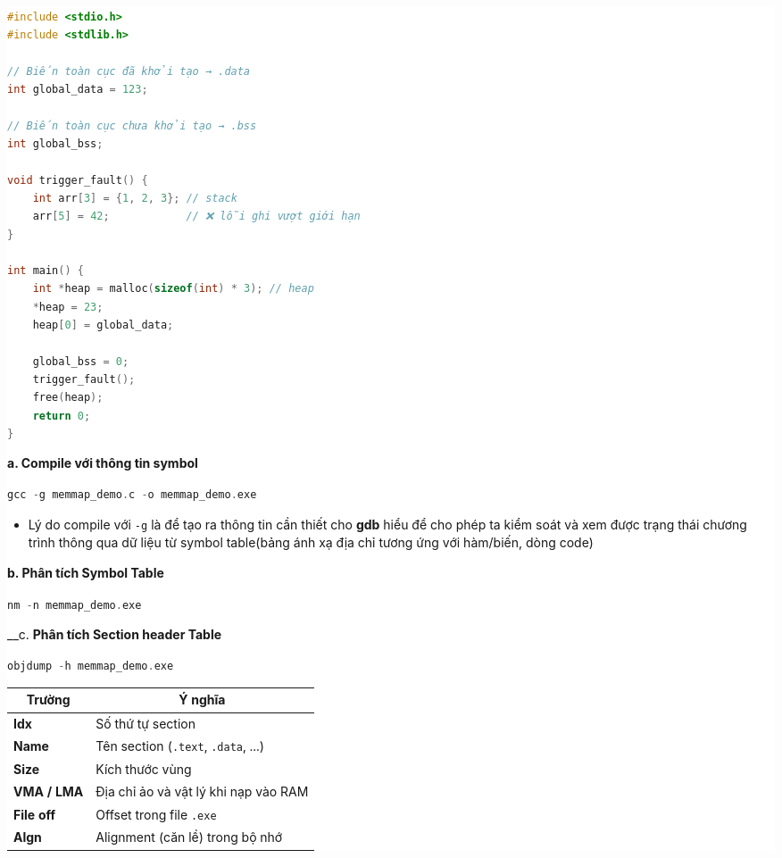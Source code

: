 ```c
#include <stdio.h>
#include <stdlib.h>

// Biến toàn cục đã khởi tạo → .data
int global_data = 123;

// Biến toàn cục chưa khởi tạo → .bss
int global_bss;

void trigger_fault() {
    int arr[3] = {1, 2, 3}; // stack
    arr[5] = 42;            // ❌ lỗi ghi vượt giới hạn
}

int main() {
    int *heap = malloc(sizeof(int) * 3); // heap
    *heap = 23;
    heap[0] = global_data;

    global_bss = 0;
    trigger_fault();
    free(heap);
    return 0;
}
```
__a. Compile với thông tin symbol__

```c
gcc -g memmap_demo.c -o memmap_demo.exe
```

+ Lý do compile với `-g` là để tạo ra thông tin cần thiết cho __gdb__ hiểu để cho phép ta kiểm soát và xem được trạng thái chương trình thông qua dữ liệu từ symbol table(bảng ánh xạ địa chỉ tương ứng với hàm/biến, dòng code)

__b. Phân tích Symbol Table__

```c
nm -n memmap_demo.exe
```


__c. __Phân tích Section header Table__

```c
objdump -h memmap_demo.exe
```

| Trường        | Ý nghĩa                              |
| ------------- | ------------------------------------ |
| **Idx**       | Số thứ tự section                    |
| **Name**      | Tên section (`.text`, `.data`, ...)  |
| **Size**      | Kích thước vùng                      |
| **VMA / LMA** | Địa chỉ ảo và vật lý khi nạp vào RAM |
| **File off**  | Offset trong file `.exe`             |
| **Algn**      | Alignment (căn lề) trong bộ nhớ      |
